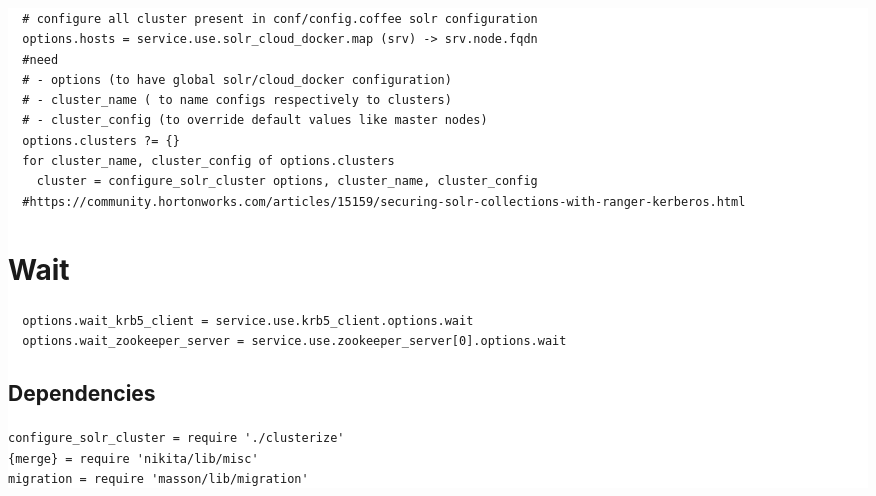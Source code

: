       # configure all cluster present in conf/config.coffee solr configuration
      options.hosts = service.use.solr_cloud_docker.map (srv) -> srv.node.fqdn
      #need
      # - options (to have global solr/cloud_docker configuration)
      # - cluster_name ( to name configs respectively to clusters)
      # - cluster_config (to override default values like master nodes)
      options.clusters ?= {}
      for cluster_name, cluster_config of options.clusters
        cluster = configure_solr_cluster options, cluster_name, cluster_config
      #https://community.hortonworks.com/articles/15159/securing-solr-collections-with-ranger-kerberos.html

# Wait

      options.wait_krb5_client = service.use.krb5_client.options.wait
      options.wait_zookeeper_server = service.use.zookeeper_server[0].options.wait

## Dependencies

    configure_solr_cluster = require './clusterize'
    {merge} = require 'nikita/lib/misc'
    migration = require 'masson/lib/migration'
